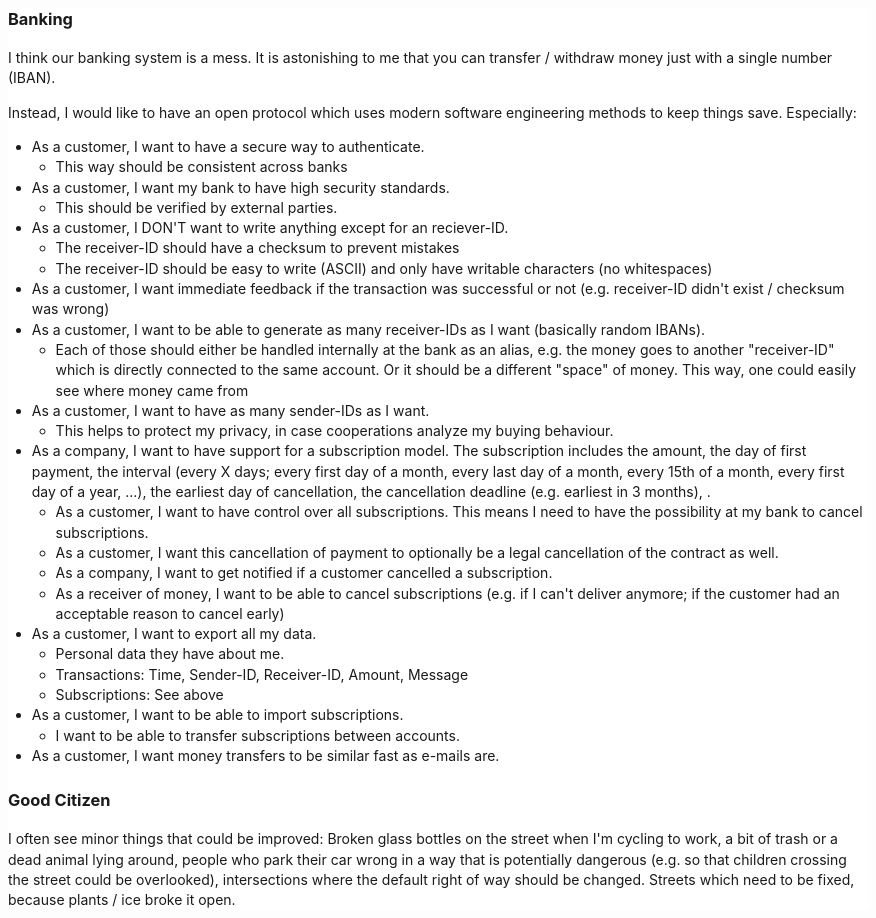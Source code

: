### Banking

I think our banking system is a mess. It is astonishing to me that you can
transfer / withdraw money just with a single number (IBAN).

Instead, I would like to have an open protocol which uses modern software
engineering methods to keep things save. Especially:

* As a customer, I want to have a secure way to authenticate.
    * This way should be consistent across banks
* As a customer, I want my bank to have high security standards.
    * This should be verified by external parties.
* As a customer, I DON'T want to write anything except for an reciever-ID.
    * The receiver-ID should have a checksum to prevent mistakes
    * The receiver-ID should be easy to write (ASCII) and only have writable characters (no whitespaces)
* As a customer, I want immediate feedback if the transaction was successful or
  not (e.g. receiver-ID didn't exist / checksum was wrong)
* As a customer, I want to be able to generate as many receiver-IDs as I want
  (basically random IBANs).
    * Each of those should either be handled internally at the bank as an alias,
      e.g. the money goes to another "receiver-ID" which is directly connected to the same account.
      Or it should be a different "space" of money. This way, one could
      easily see where money came from
* As a customer, I want to have as many sender-IDs as I want.
    * This helps to protect my privacy, in case cooperations analyze my buying
      behaviour.
* As a company, I want to have support for a subscription model. The subscription includes the amount, the day of first payment, the interval (every X days; every first day of a month, every last day of a month, every 15th of a month, every first day of a year, ...), the earliest day of cancellation, the cancellation deadline (e.g. earliest in 3 months), .
    * As a customer, I want to have control over all subscriptions. This means
      I need to have the possibility at my bank to cancel subscriptions.
    * As a customer, I want this cancellation of payment to optionally be a
      legal cancellation of the contract as well.
    * As a company, I want to get notified if a customer cancelled a subscription.
    * As a receiver of money, I want to be able to cancel subscriptions (e.g. if I can't deliver anymore; if the customer had an acceptable reason to cancel early)
* As a customer, I want to export all my data.
    * Personal data they have about me.
    * Transactions: Time, Sender-ID, Receiver-ID, Amount, Message
    * Subscriptions: See above
* As a customer, I want to be able to import subscriptions.
    * I want to be able to transfer subscriptions between accounts.
* As a customer, I want money transfers to be similar fast as e-mails are.


### Good Citizen

I often see minor things that could be improved: Broken glass bottles on the
street when I'm cycling to work, a bit of trash or a dead animal lying around,
people who park their car wrong in a way that is potentially dangerous
(e.g. so that children crossing the street could be overlooked), intersections
where the default right of way should be changed. Streets which need to be
fixed, because plants / ice broke it open.
